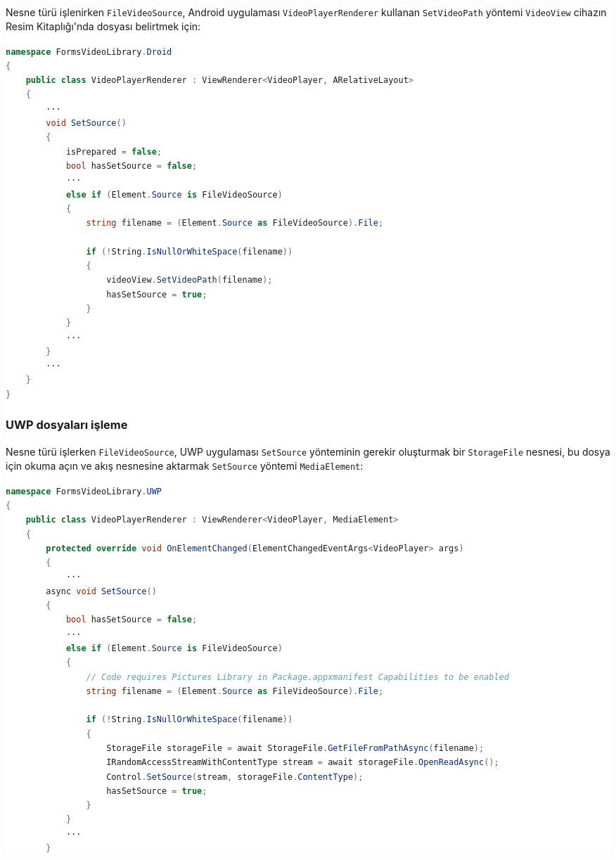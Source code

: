 Nesne türü işlenirken `FileVideoSource`, Android uygulaması `VideoPlayerRenderer` kullanan `SetVideoPath` yöntemi `VideoView` cihazın Resim Kitaplığı'nda dosyası belirtmek için:

```csharp
namespace FormsVideoLibrary.Droid
{
    public class VideoPlayerRenderer : ViewRenderer<VideoPlayer, ARelativeLayout>
    {
        ···
        void SetSource()
        {
            isPrepared = false;
            bool hasSetSource = false;
            ···
            else if (Element.Source is FileVideoSource)
            {
                string filename = (Element.Source as FileVideoSource).File;

                if (!String.IsNullOrWhiteSpace(filename))
                {
                    videoView.SetVideoPath(filename);
                    hasSetSource = true;
                }
            }
            ···
        }
        ···
    }
}
```

### <a name="handling-uwp-files"></a>UWP dosyaları işleme

Nesne türü işlerken `FileVideoSource`, UWP uygulaması `SetSource` yönteminin gerekir oluşturmak bir `StorageFile` nesnesi, bu dosya için okuma açın ve akış nesnesine aktarmak `SetSource` yöntemi `MediaElement`:

```csharp
namespace FormsVideoLibrary.UWP
{
    public class VideoPlayerRenderer : ViewRenderer<VideoPlayer, MediaElement>
    {
        protected override void OnElementChanged(ElementChangedEventArgs<VideoPlayer> args)
        {
            ···
        async void SetSource()
        {
            bool hasSetSource = false;
            ···
            else if (Element.Source is FileVideoSource)
            {
                // Code requires Pictures Library in Package.appxmanifest Capabilities to be enabled
                string filename = (Element.Source as FileVideoSource).File;

                if (!String.IsNullOrWhiteSpace(filename))
                {
                    StorageFile storageFile = await StorageFile.GetFileFromPathAsync(filename);
                    IRandomAccessStreamWithContentType stream = await storageFile.OpenReadAsync();
                    Control.SetSource(stream, storageFile.ContentType);
                    hasSetSource = true;
                }
            }
            ···
        }
```